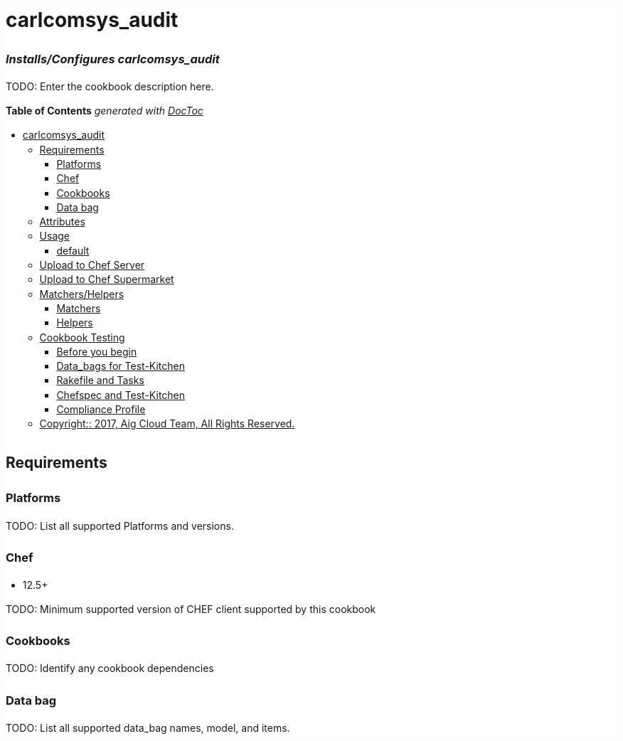 # carlcomsys_audit
### _Installs/Configures carlcomsys_audit_

TODO: Enter the cookbook description here.



**Table of Contents**  *generated with [DocToc](https://github.com/thlorenz/doctoc)*

- [carlcomsys_audit](#carlcomsys_audit)
  - [Requirements](#requirements)
    - [Platforms](#platforms)
    - [Chef](#chef)
    - [Cookbooks](#cookbooks)
    - [Data bag](#data-bag)
  - [Attributes](#attributes)
  - [Usage](#usage)
    - [default](#default)
  - [Upload to Chef Server](#upload-to-chef-server)
  - [Upload to Chef Supermarket](#upload-to-chef-supermarket)
  - [Matchers/Helpers](#matchershelpers)
    - [Matchers](#matchers)
    - [Helpers](#helpers)
  - [Cookbook Testing](#cookbook-testing)
    - [Before you begin](#before-you-begin)
    - [Data_bags for Test-Kitchen](#data_bags-for-test-kitchen)
    - [Rakefile and Tasks](#rakefile-and-tasks)
    - [Chefspec and Test-Kitchen](#chefspec-and-test-kitchen)
    - [Compliance Profile](#compliance-profile)
  - [Copyright:: 2017, Aig Cloud Team, All Rights Reserved.](#copyright-2017-aig-cloud-team-all-rights-reserved)



## Requirements

### Platforms

TODO: List all supported Platforms and versions. 

### Chef

- 12.5+

TODO: Minimum supported version of CHEF client supported by this cookbook

### Cookbooks

TODO: Identify any cookbook dependencies

### Data bag

TODO: List all supported data_bag names, model, and items.
